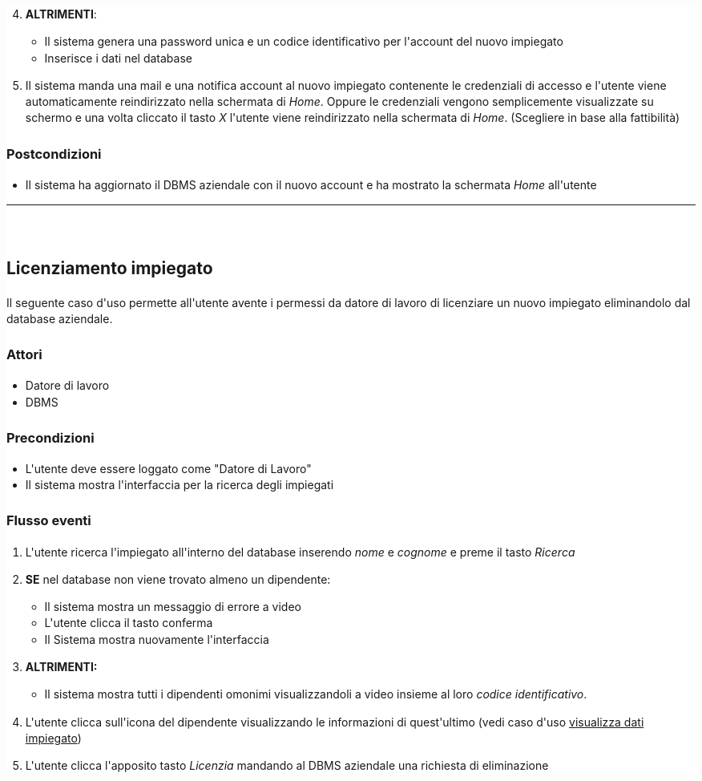 4. **ALTRIMENTI**:
   * Il sistema genera una password unica e un codice identificativo per l'account del nuovo impiegato
   * Inserisce i dati nel database

5. Il sistema manda una mail e una notifica account al nuovo impiegato contenente le credenziali di accesso e l'utente viene automaticamente reindirizzato nella schermata di *Home*. Oppure le credenziali vengono semplicemente visualizzate su schermo e una volta cliccato il tasto *X* l'utente viene reindirizzato nella schermata di *Home*. (Scegliere in base alla fattibilità)

### Postcondizioni 

* Il sistema ha aggiornato il DBMS aziendale con il nuovo account e ha mostrato la schermata *Home* all'utente



---

&nbsp;



## Licenziamento impiegato

Il seguente caso d'uso permette all'utente avente i permessi da datore di lavoro di licenziare un nuovo impiegato eliminandolo dal database aziendale. 

### Attori 

* Datore di lavoro
* DBMS

### Precondizioni

* L'utente deve essere loggato come "Datore di Lavoro"
* Il sistema mostra l'interfaccia per la ricerca degli impiegati

### Flusso eventi

1. L'utente ricerca l'impiegato all'interno del database inserendo *nome* e *cognome* e preme il tasto *Ricerca*

2. **SE** nel database non viene trovato almeno un dipendente:
   * Il sistema mostra un messaggio di errore a video 
   * L'utente clicca il tasto conferma
   * Il Sistema mostra nuovamente l'interfaccia 

3. **ALTRIMENTI:** 
   * Il sistema mostra tutti i dipendenti omonimi visualizzandoli a video insieme al loro *codice identificativo*. 

4. L'utente clicca sull'icona del dipendente visualizzando le informazioni di quest'ultimo (vedi caso d'uso [visualizza dati impiegato](#visualizza-dati-impiegato))

5. L'utente clicca l'apposito tasto *Licenzia* mandando al DBMS aziendale una richiesta di eliminazione

